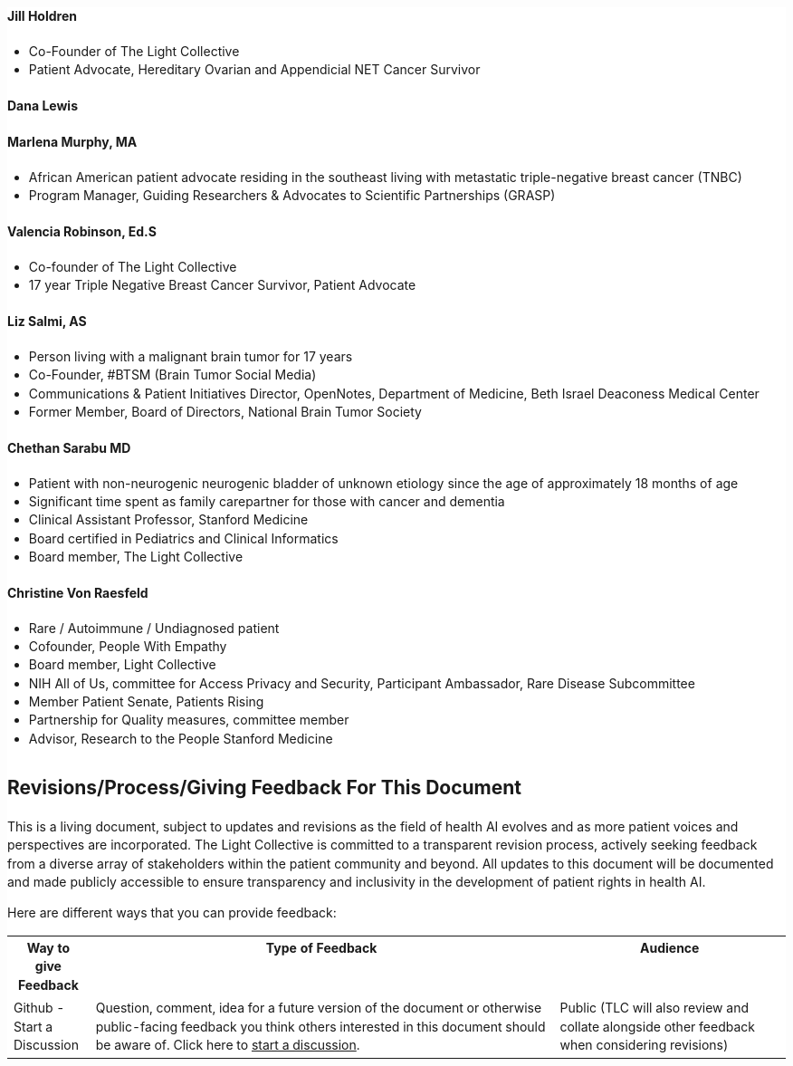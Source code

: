 #### Jill Holdren
- Co-Founder of The Light Collective
- Patient Advocate, Hereditary Ovarian and Appendicial NET Cancer Survivor

#### Dana Lewis

#### Marlena Murphy, MA
- African American patient advocate residing in the southeast living with metastatic triple-negative breast cancer (TNBC)
- Program Manager, Guiding Researchers & Advocates to Scientific Partnerships (GRASP)

#### Valencia Robinson, Ed.S
- Co-founder of The Light Collective
- 17 year Triple Negative Breast Cancer Survivor, Patient Advocate

#### Liz Salmi, AS
- Person living with a malignant brain tumor for 17 years
- Co-Founder, #BTSM (Brain Tumor Social Media)
- Communications & Patient Initiatives Director, OpenNotes, Department of Medicine, Beth Israel Deaconess Medical Center
- Former Member, Board of Directors, National Brain Tumor Society

#### Chethan Sarabu MD
- Patient with non-neurogenic neurogenic bladder of unknown etiology since the age of approximately 18 months of age
- Significant time spent as family carepartner for those with cancer and dementia
- Clinical Assistant Professor, Stanford Medicine
- Board certified in Pediatrics and Clinical Informatics
- Board member, The Light Collective

#### Christine Von Raesfeld
- Rare / Autoimmune / Undiagnosed patient
- Cofounder, People With Empathy
- Board member, Light Collective
- NIH All of Us, committee for Access Privacy and Security, Participant Ambassador, Rare Disease Subcommittee
- Member Patient Senate, Patients Rising
- Partnership for Quality measures, committee member
- Advisor, Research to the People Stanford Medicine

<a id="revisions-process-for-this-document"></a>
## Revisions/Process/Giving Feedback For This Document

This is a living document, subject to updates and revisions as the field of health AI evolves and as more patient voices and perspectives are incorporated. The Light Collective is committed to a transparent revision process, actively seeking feedback from a diverse array of stakeholders within the patient community and beyond. All updates to this document will be documented and made publicly accessible to ensure transparency and inclusivity in the development of patient rights in health AI.

Here are different ways that you can provide feedback:

<table>
  <tr>
    <th>Way to give Feedback</th>
    <th>Type of Feedback</th>
    <th>Audience</th>
  </tr>
  <tr>
    <td>Github - Start a Discussion</td>
    <td>Question, comment, idea for a future version of the document or otherwise public-facing feedback you think others interested in this document should be aware of.       Click here to <a href="https://github.com/TheLightCollective/PatientLedAI/discussions/new/choose">start a discussion</a>.</td>
    <td>Public (TLC will also review and collate alongside other feedback when considering revisions)</td>